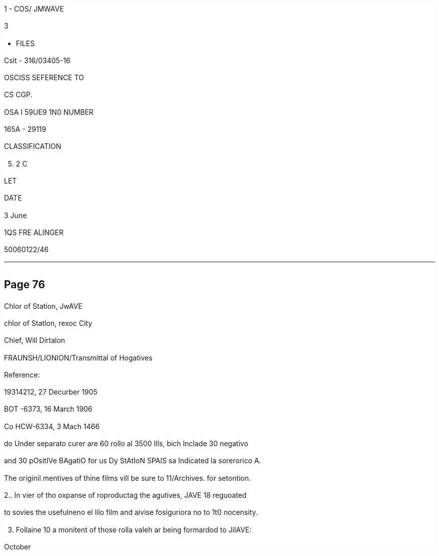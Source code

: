 1 - COS/ JMWAVE

3

- FILES

Csit - 316/03405-16

OSCISS SEFERENCE TO

CS CGP.

OSA I 59UE9 1N0 NUMBER

165A - 29119

CLASSIFICATION

5. 2 C

LET

DATE

3 June

1QS FRE ALINGER

50060122/46

---

## Page 76

Chlor of Station, JwAVE

chlor of Statlon, rexoc City

Chief, Will Dirtalon

FRAUNSH/LIONION/Transmittal of Hogatives

Reference:

19314212, 27 Decurber 1905

BOT -6373, 16 March 1906

Co HCW-6334, 3 Mach 1466

do Under separato curer are 60 rollo al 3500 Ills, bich Inclade 30 negativo

and 30 pOsitIVe BAgatiO for us Dy StAtIoN SPAlS sa Indicated la sorerorico A.

The originil mentives of thine films vill be sure to 11/Archives. for setontion.

2.. In vier of tho oxpanse of roproductag the agutives, JAVE 18 reguoated

to sovies the usefulneno el lilo film and aivise fosiguriora no to 1t0 nocensity.

3. Follaine 10 a monitent of those rolla valeh ar being formardod to JilAVE:

October
